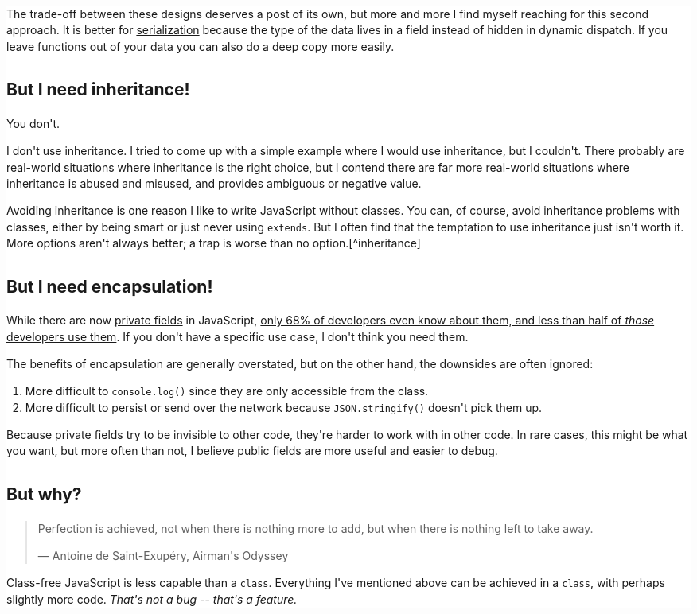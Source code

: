 The trade-off between these designs deserves a post of its own, but more and
more I find myself reaching for this second approach. It is better for 
[serialization](https://developer.mozilla.org/en-US/docs/Web/JavaScript/Reference/Global_Objects/JSON/stringify)
because the type of the data lives in a field instead of hidden in dynamic dispatch.
If you leave functions out of your data you can also do a 
[deep copy](https://developer.mozilla.org/en-US/docs/Web/API/structuredClone)
more easily.

## But I need inheritance!

You don't.

I don't use inheritance. I tried to come up with a simple example where I would
use inheritance, but I couldn't. There probably are real-world situations where
inheritance is the right choice, but I contend there are far more real-world
situations where inheritance is abused and misused, and provides ambiguous or
negative value.

Avoiding inheritance is one reason I like to write JavaScript without classes.
You can, of course, avoid inheritance problems with classes, either by being
smart or just never using `extends`. But I often find that the temptation to
use inheritance just isn't worth it. More options aren't always better;
a trap is worse than no option.[^inheritance]

## But I need encapsulation!

While there are now [private fields](https://developer.mozilla.org/en-US/docs/Web/JavaScript/Reference/Classes/Private_class_fields)
in JavaScript, [only 68% of developers even know about them, and less than half
of *those* developers use them](https://2022.stateofjs.com/en-US/features/). If
you don't have a specific use case, I don't think you need them.

The benefits of encapsulation are generally overstated, but on the other hand,
the downsides are often ignored:

1. More difficult to `console.log()` since they are only accessible from the class.
2. More difficult to persist or send over the network because
   `JSON.stringify()` doesn't pick them up.

Because private fields try to be invisible to other code, they're harder to
work with in other code. In rare cases, this might be what you want, but more
often than not, I believe public fields are more useful and easier to debug.

## But why?

> Perfection is achieved, not when there is nothing more to add, but when there
> is nothing left to take away.
> 
> ― Antoine de Saint-Exupéry, Airman's Odyssey

Class-free JavaScript is less capable than a `class`. Everything I've
mentioned above can be achieved in a `class`, with perhaps slightly more
code. *That's not a bug -- that's a feature.*
